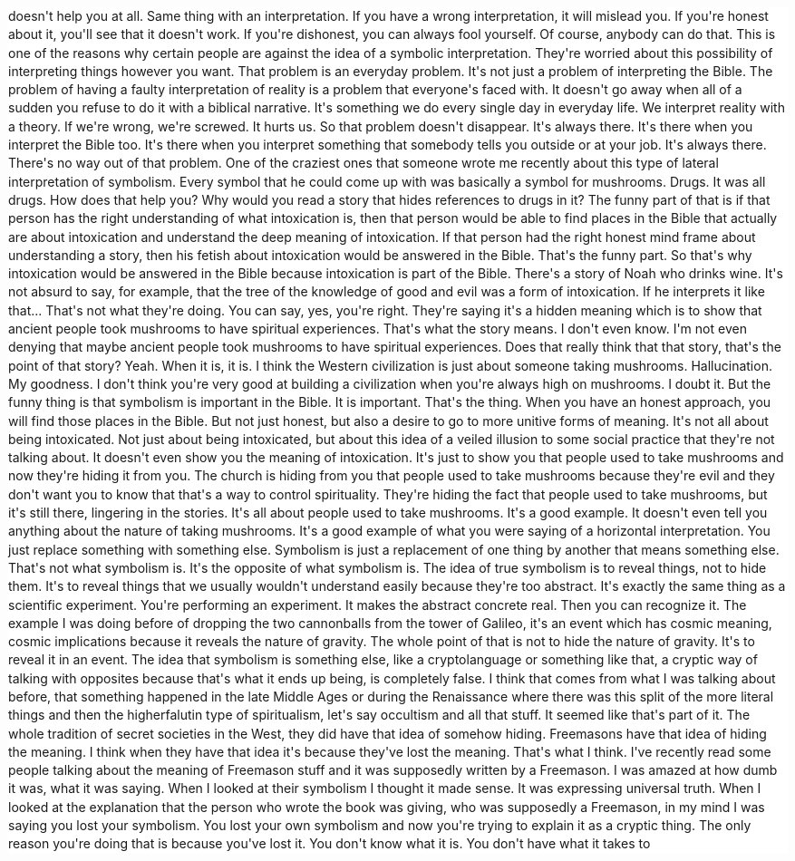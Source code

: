 doesn't help you at all. Same thing with an interpretation. If you have a wrong interpretation, it will mislead you. If you're honest about it, you'll see that it doesn't work. If you're dishonest, you can always fool yourself. Of course, anybody can do that. This is one of the reasons why certain people are against the idea of a symbolic interpretation. They're worried about this possibility of interpreting things however you want. That problem is an everyday problem. It's not just a problem of interpreting the Bible. The problem of having a faulty interpretation of reality is a problem that everyone's faced with. It doesn't go away when all of a sudden you refuse to do it with a biblical narrative. It's something we do every single day in everyday life. We interpret reality with a theory. If we're wrong, we're screwed. It hurts us. So that problem doesn't disappear. It's always there. It's there when you interpret the Bible too. It's there when you interpret something that somebody tells you outside or at your job. It's always there. There's no way out of that problem. One of the craziest ones that someone wrote me recently about this type of lateral interpretation of symbolism. Every symbol that he could come up with was basically a symbol for mushrooms. Drugs. It was all drugs. How does that help you? Why would you read a story that hides references to drugs in it? The funny part of that is if that person has the right understanding of what intoxication is, then that person would be able to find places in the Bible that actually are about intoxication and understand the deep meaning of intoxication. If that person had the right honest mind frame about understanding a story, then his fetish about intoxication would be answered in the Bible. That's the funny part. So that's why intoxication would be answered in the Bible because intoxication is part of the Bible. There's a story of Noah who drinks wine. It's not absurd to say, for example, that the tree of the knowledge of good and evil was a form of intoxication. If he interprets it like that... That's not what they're doing. You can say, yes, you're right. They're saying it's a hidden meaning which is to show that ancient people took mushrooms to have spiritual experiences. That's what the story means. I don't even know. I'm not even denying that maybe ancient people took mushrooms to have spiritual experiences. Does that really think that that story, that's the point of that story? Yeah. When it is, it is. I think the Western civilization is just about someone taking mushrooms. Hallucination. My goodness. I don't think you're very good at building a civilization when you're always high on mushrooms. I doubt it. But the funny thing is that symbolism is important in the Bible. It is important. That's the thing. When you have an honest approach, you will find those places in the Bible. But not just honest, but also a desire to go to more unitive forms of meaning. It's not all about being intoxicated. Not just about being intoxicated, but about this idea of a veiled illusion to some social practice that they're not talking about. It doesn't even show you the meaning of intoxication. It's just to show you that people used to take mushrooms and now they're hiding it from you. The church is hiding from you that people used to take mushrooms because they're evil and they don't want you to know that that's a way to control spirituality. They're hiding the fact that people used to take mushrooms, but it's still there, lingering in the stories. It's all about people used to take mushrooms. It's a good example. It doesn't even tell you anything about the nature of taking mushrooms. It's a good example of what you were saying of a horizontal interpretation. You just replace something with something else. Symbolism is just a replacement of one thing by another that means something else. That's not what symbolism is. It's the opposite of what symbolism is. The idea of true symbolism is to reveal things, not to hide them. It's to reveal things that we usually wouldn't understand easily because they're too abstract. It's exactly the same thing as a scientific experiment. You're performing an experiment. It makes the abstract concrete real. Then you can recognize it. The example I was doing before of dropping the two cannonballs from the tower of Galileo, it's an event which has cosmic meaning, cosmic implications because it reveals the nature of gravity. The whole point of that is not to hide the nature of gravity. It's to reveal it in an event. The idea that symbolism is something else, like a cryptolanguage or something like that, a cryptic way of talking with opposites because that's what it ends up being, is completely false. I think that comes from what I was talking about before, that something happened in the late Middle Ages or during the Renaissance where there was this split of the more literal things and then the higherfalutin type of spiritualism, let's say occultism and all that stuff. It seemed like that's part of it. The whole tradition of secret societies in the West, they did have that idea of somehow hiding. Freemasons have that idea of hiding the meaning. I think when they have that idea it's because they've lost the meaning. That's what I think. I've recently read some people talking about the meaning of Freemason stuff and it was supposedly written by a Freemason. I was amazed at how dumb it was, what it was saying. When I looked at their symbolism I thought it made sense. It was expressing universal truth. When I looked at the explanation that the person who wrote the book was giving, who was supposedly a Freemason, in my mind I was saying you lost your symbolism. You lost your own symbolism and now you're trying to explain it as a cryptic thing. The only reason you're doing that is because you've lost it. You don't know what it is. You don't have what it takes to